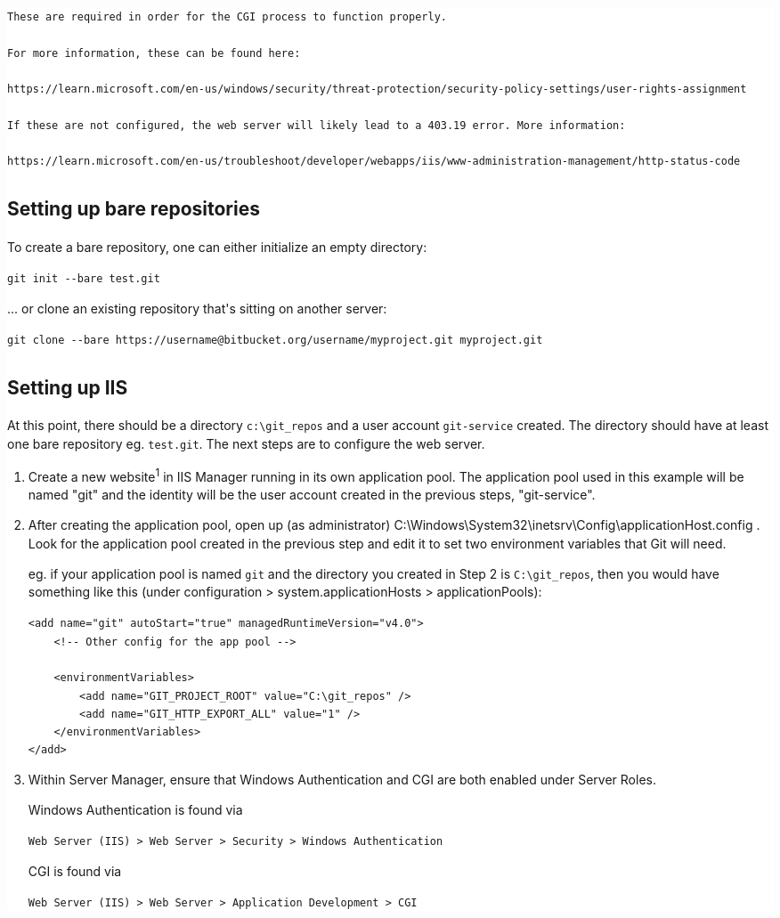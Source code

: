     These are required in order for the CGI process to function properly.

    For more information, these can be found here:

    https://learn.microsoft.com/en-us/windows/security/threat-protection/security-policy-settings/user-rights-assignment

    If these are not configured, the web server will likely lead to a 403.19 error. More information: 

    https://learn.microsoft.com/en-us/troubleshoot/developer/webapps/iis/www-administration-management/http-status-code


## Setting up bare repositories

To create a bare repository, one can either initialize an empty directory:

```git init --bare test.git```

... or clone an existing repository that's sitting on another server:

```git clone --bare https://username@bitbucket.org/username/myproject.git myproject.git```

## Setting up IIS

At this point, there should be a directory ```c:\git_repos``` and a user account ```git-service``` created. The directory should have at least one bare repository eg. ```test.git```. The next steps are to configure the web server.

1. Create a new website<sup>1</sup> in IIS Manager running in its own application pool. The application pool used in this example will be named "git" and the identity will be the user account created in the previous steps, "git-service".

2. After creating the application pool, open up (as administrator) C:\Windows\System32\inetsrv\Config\applicationHost.config . Look for the application pool created in the previous step and edit it to set two environment variables that Git will need.

    eg. if your application pool is named ```git``` and the directory you created in Step 2 is ```C:\git_repos```, then you would have something like this (under configuration > system.applicationHosts > applicationPools):


    ```
    <add name="git" autoStart="true" managedRuntimeVersion="v4.0">
        <!-- Other config for the app pool -->

        <environmentVariables>
            <add name="GIT_PROJECT_ROOT" value="C:\git_repos" />
            <add name="GIT_HTTP_EXPORT_ALL" value="1" />
        </environmentVariables>
    </add>
    ```

3. Within Server Manager, ensure that Windows Authentication and CGI are both enabled under Server Roles. 

    Windows Authentication is found via

    ```
    Web Server (IIS) > Web Server > Security > Windows Authentication
    ```

    CGI is found via 

    ```
    Web Server (IIS) > Web Server > Application Development > CGI
```